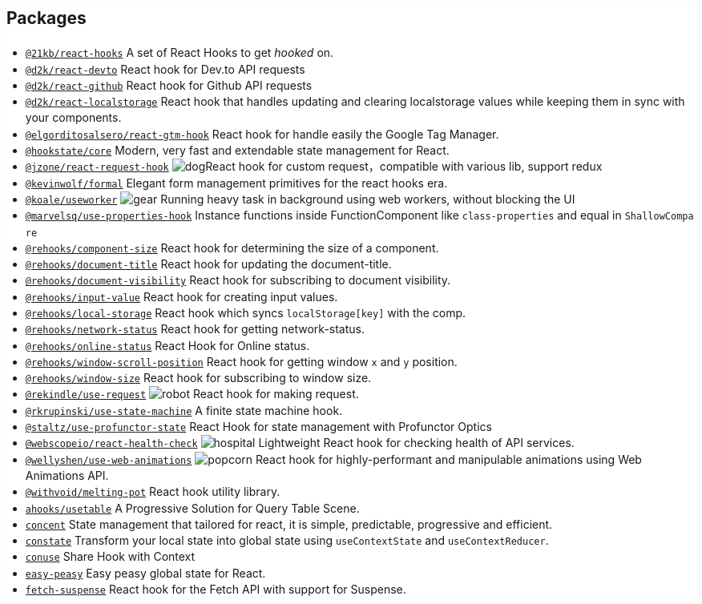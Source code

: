 [](#packages)Packages
---------------------

*   [`@21kb/react-hooks`](https://github.com/21kb/react-hooks) A set of React Hooks to get _hooked_ on.
*   [`@d2k/react-devto`](https://github.com/bdbch/react-devto) React hook for Dev.to API requests
*   [`@d2k/react-github`](https://github.com/bdbch/react-github) React hook for Github API requests
*   [`@d2k/react-localstorage`](https://github.com/bdbch/react-localstorage) React hook that handles updating and clearing localstorage values while keeping them in sync with your components.
*   [`@elgorditosalsero/react-gtm-hook`](https://github.com/elgorditosalsero/react-gtm-hook) React hook for handle easily the Google Tag Manager.
*   [`@hookstate/core`](https://github.com/avkonst/hookstate) Modern, very fast and extendable state management for React.
*   [`@jzone/react-request-hook`](https://github.com/zhixiaoqiang/react-request-hook) ![dog](https://github.githubassets.com/images/icons/emoji/unicode/1f436.png)React hook for custom request，compatible with various lib, support redux
*   [`@kevinwolf/formal`](https://github.com/kevinwolfcr/formal) Elegant form management primitives for the react hooks era.
*   [`@koale/useworker`](https://github.com/alewin/useWorker) ![gear](https://github.githubassets.com/images/icons/emoji/unicode/2699.png) Running heavy task in background using web workers, without blocking the UI
*   [`@marvelsq/use-properties-hook`](https://github.com/MarvelSQ/use-properties-hook) Instance functions inside FunctionComponent like `class-properties` and equal in `ShallowCompare`
*   [`@rehooks/component-size`](https://github.com/rehooks/component-size) React hook for determining the size of a component.
*   [`@rehooks/document-title`](https://github.com/rehooks/document-title) React hook for updating the document-title.
*   [`@rehooks/document-visibility`](https://github.com/rehooks/document-visibility) React hook for subscribing to document visibility.
*   [`@rehooks/input-value`](https://github.com/rehooks/input-value) React hook for creating input values.
*   [`@rehooks/local-storage`](https://github.com/rehooks/local-storage) React hook which syncs `localStorage[key]` with the comp.
*   [`@rehooks/network-status`](https://github.com/rehooks/network-status) React hook for getting network-status.
*   [`@rehooks/online-status`](https://github.com/rehooks/online-status) React Hook for Online status.
*   [`@rehooks/window-scroll-position`](https://github.com/rehooks/window-scroll-position) React hook for getting window `x` and `y` position.
*   [`@rehooks/window-size`](https://github.com/rehooks/window-size) React hook for subscribing to window size.
*   [`@rekindle/use-request`](https://github.com/react-rekindle/use-request) ![robot](https://github.githubassets.com/images/icons/emoji/unicode/1f916.png) React hook for making request.
*   [`@rkrupinski/use-state-machine`](https://github.com/rkrupinski/use-state-machine) A finite state machine hook.
*   [`@staltz/use-profunctor-state`](https://github.com/staltz/use-profunctor-state) React Hook for state management with Profunctor Optics
*   [`@webscopeio/react-health-check`](https://github.com/webscopeio/react-health-check) ![hospital](https://github.githubassets.com/images/icons/emoji/unicode/1f3e5.png) Lightweight React hook for checking health of API services.
*   [`@wellyshen/use-web-animations`](https://github.com/wellyshen/use-web-animations) ![popcorn](https://github.githubassets.com/images/icons/emoji/unicode/1f37f.png) React hook for highly-performant and manipulable animations using Web Animations API.
*   [`@withvoid/melting-pot`](https://github.com/withvoid/melting-pot) React hook utility library.
*   [`ahooks/usetable`](https://github.com/ahooksjs/useTable) A Progressive Solution for Query Table Scene.
*   [`concent`](https://github.com/concentjs/concent) State management that tailored for react, it is simple, predictable, progressive and efficient.
*   [`constate`](https://github.com/diegohaz/constate) Transform your local state into global state using `useContextState` and `useContextReducer`.
*   [`conuse`](https://github.com/fodau/conuse) Share Hook with Context
*   [`easy-peasy`](https://github.com/ctrlplusb/easy-peasy) Easy peasy global state for React.
*   [`fetch-suspense`](https://github.com/CharlesStover/fetch-suspense) React hook for the Fetch API with support for Suspense.